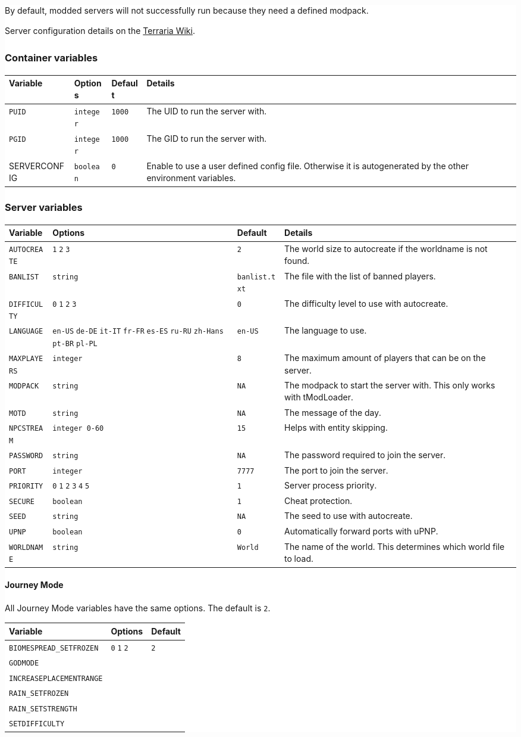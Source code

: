 By default, modded servers will not successfully run because they need a defined modpack.

Server configuration details on the [Terraria Wiki](https://terraria.wiki.gg/wiki/Server#Server_config_file).

### Container variables
| Variable | Options | Default | Details
|:-|:-|:-|:-|
| `PUID` | `integer` | `1000` | The UID to run the server with. |
| `PGID` | `integer` | `1000` | The GID to run the server with. |
| SERVERCONFIG | `boolean` | `0` | Enable to use a user defined config file. Otherwise it is autogenerated by the other environment variables. |

### Server variables
| Variable | Options | Default | Details |
|:-|:-|:-|:-|
| `AUTOCREATE` | `1` `2` `3`| `2` | The world size to autocreate if the worldname is not found. |
| `BANLIST` | `string`| `banlist.txt` | The file with the list of banned players. |
| `DIFFICULTY` | `0` `1` `2` `3` | `0` | The difficulty level to use with autocreate. |
| `LANGUAGE` | `en-US` `de-DE` `it-IT` `fr-FR` `es-ES` `ru-RU` `zh-Hans` `pt-BR` `pl-PL` | `en-US` | The language to use. |
| `MAXPLAYERS` | `integer` | `8` | The maximum amount of players that can be on the server. |
| `MODPACK` | `string` | `NA` | The modpack to start the server with. This only works with tModLoader. |
| `MOTD` | `string` | `NA` | The message of the day. |
| `NPCSTREAM` | `integer 0-60` | `15` | Helps with entity skipping. |
| `PASSWORD` | `string` | `NA` | The password required to join the server. |
| `PORT` | `integer` | `7777` | The port to join the server. |
| `PRIORITY` | `0` `1` `2` `3` `4` `5` | `1` | Server process priority. |
| `SECURE` | `boolean` | `1` | Cheat protection. |
| `SEED` | `string` | `NA` | The seed to use with autocreate. |
| `UPNP` | `boolean` | `0` | Automatically forward ports with uPNP. |
| `WORLDNAME` | `string` | `World` | The name of the world. This determines which world file to load. |

#### Journey Mode
All Journey Mode variables have the same options. The default is `2`.

| Variable | Options | Default |
|:-|:-|:-|
| `BIOMESPREAD_SETFROZEN` | `0` `1` `2` | `2` |
| `GODMODE` |
| `INCREASEPLACEMENTRANGE` |
| `RAIN_SETFROZEN` |
| `RAIN_SETSTRENGTH` |
| `SETDIFFICULTY` |